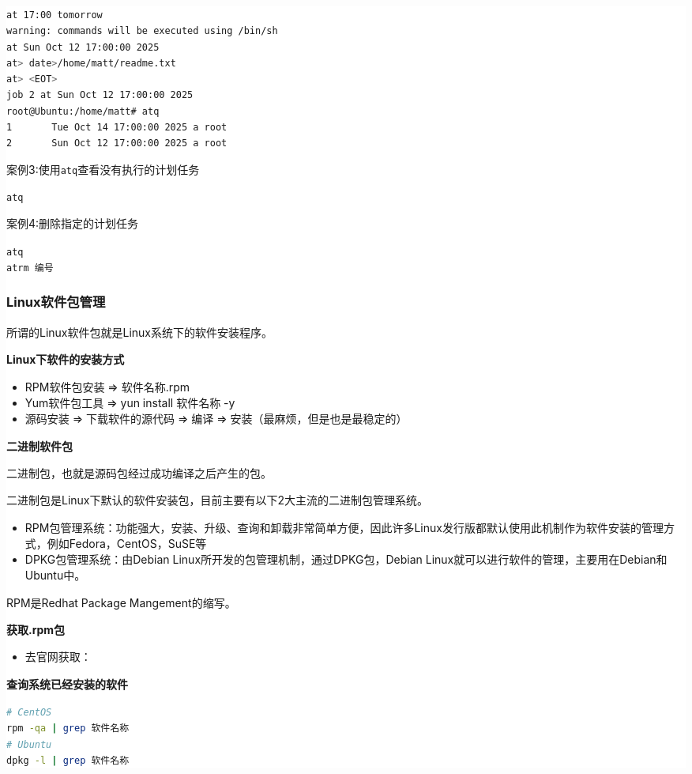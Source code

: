 ```bash
at 17:00 tomorrow
warning: commands will be executed using /bin/sh
at Sun Oct 12 17:00:00 2025
at> date>/home/matt/readme.txt
at> <EOT>
job 2 at Sun Oct 12 17:00:00 2025
root@Ubuntu:/home/matt# atq
1       Tue Oct 14 17:00:00 2025 a root
2       Sun Oct 12 17:00:00 2025 a root
```

案例3:使用`atq`查看没有执行的计划任务

```bash
atq
```

案例4:删除指定的计划任务

```bash
atq
atrm 编号
```



### Linux软件包管理

所谓的Linux软件包就是Linux系统下的软件安装程序。

**Linux下软件的安装方式**

* RPM软件包安装 => 软件名称.rpm
* Yum软件包工具 => yun install 软件名称 -y
* 源码安装 => 下载软件的源代码 => 编译 => 安装（最麻烦，但是也是最稳定的）

**二进制软件包**

二进制包，也就是源码包经过成功编译之后产生的包。

二进制包是Linux下默认的软件安装包，目前主要有以下2大主流的二进制包管理系统。

* RPM包管理系统：功能强大，安装、升级、查询和卸载非常简单方便，因此许多Linux发行版都默认使用此机制作为软件安装的管理方式，例如Fedora，CentOS，SuSE等
* DPKG包管理系统：由Debian Linux所开发的包管理机制，通过DPKG包，Debian Linux就可以进行软件的管理，主要用在Debian和Ubuntu中。

RPM是Redhat Package Mangement的缩写。

**获取.rpm包**

* 去官网获取：

**查询系统已经安装的软件**

```bash
# CentOS
rpm -qa | grep 软件名称
# Ubuntu
dpkg -l | grep 软件名称
```
